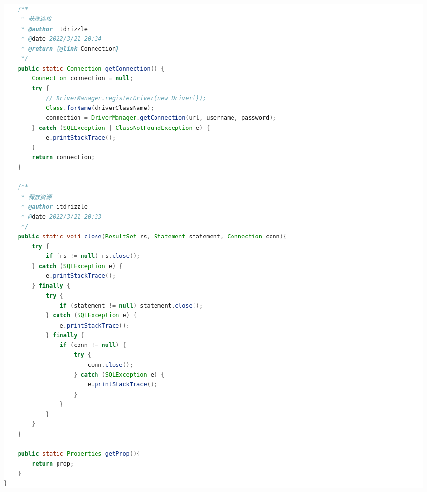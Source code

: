 ```java
    /**
     * 获取连接
     * @author itdrizzle
     * @date 2022/3/21 20:34
     * @return {@link Connection}
     */
    public static Connection getConnection() {
        Connection connection = null;
        try {
            // DriverManager.registerDriver(new Driver());
            Class.forName(driverClassName);
            connection = DriverManager.getConnection(url, username, password);
        } catch (SQLException | ClassNotFoundException e) {
            e.printStackTrace();
        }
        return connection;
    }

    /**
     * 释放资源
     * @author itdrizzle
     * @date 2022/3/21 20:33
     */
    public static void close(ResultSet rs, Statement statement, Connection conn){
        try {
            if (rs != null) rs.close();
        } catch (SQLException e) {
            e.printStackTrace();
        } finally {
            try {
                if (statement != null) statement.close();
            } catch (SQLException e) {
                e.printStackTrace();
            } finally {
                if (conn != null) {
                    try {
                        conn.close();
                    } catch (SQLException e) {
                        e.printStackTrace();
                    }
                }
            }
        }
    }

    public static Properties getProp(){
        return prop;
    }
}
```
